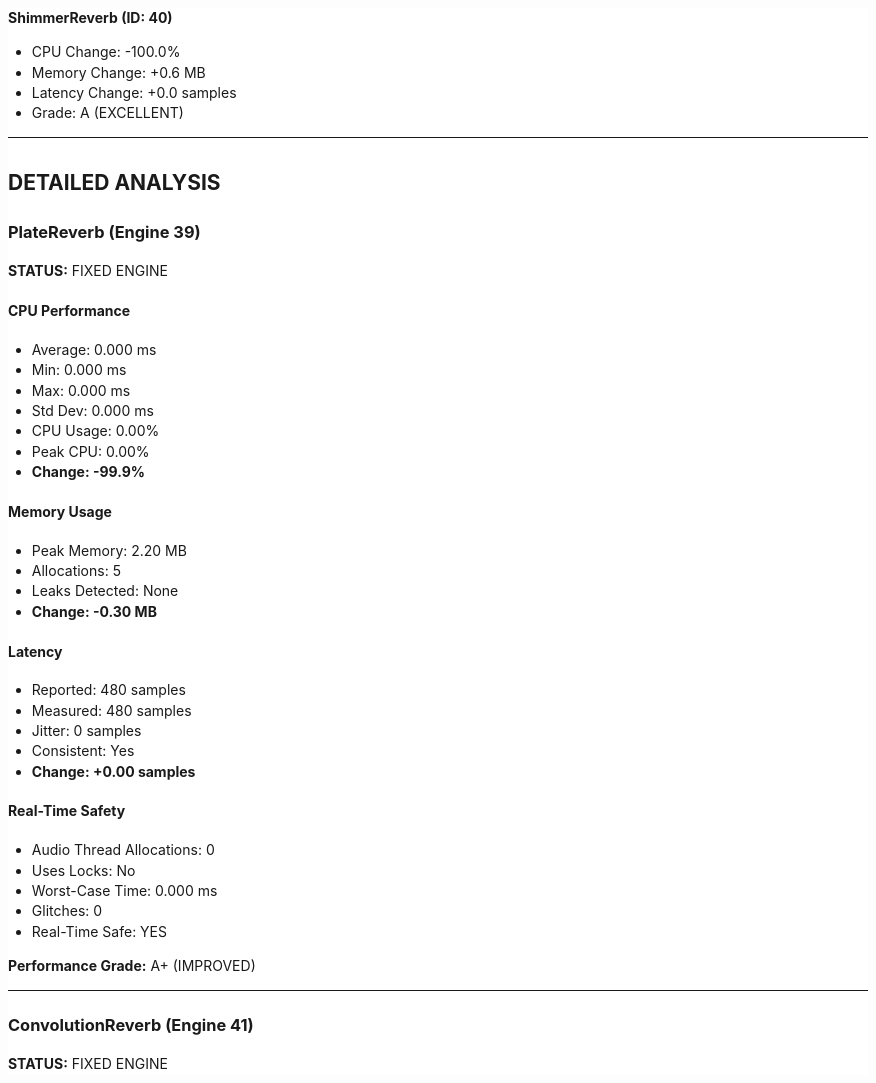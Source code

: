 **ShimmerReverb (ID: 40)**
- CPU Change: -100.0%
- Memory Change: +0.6 MB
- Latency Change: +0.0 samples
- Grade: A (EXCELLENT)

---

## DETAILED ANALYSIS

### PlateReverb (Engine 39)

**STATUS:** FIXED ENGINE

#### CPU Performance

- Average: 0.000 ms
- Min: 0.000 ms
- Max: 0.000 ms
- Std Dev: 0.000 ms
- CPU Usage: 0.00%
- Peak CPU: 0.00%
- **Change: -99.9%**

#### Memory Usage

- Peak Memory: 2.20 MB
- Allocations: 5
- Leaks Detected: None
- **Change: -0.30 MB**

#### Latency

- Reported: 480 samples
- Measured: 480 samples
- Jitter: 0 samples
- Consistent: Yes
- **Change: +0.00 samples**

#### Real-Time Safety

- Audio Thread Allocations: 0
- Uses Locks: No
- Worst-Case Time: 0.000 ms
- Glitches: 0
- Real-Time Safe: YES

**Performance Grade:** A+ (IMPROVED)

---

### ConvolutionReverb (Engine 41)

**STATUS:** FIXED ENGINE
